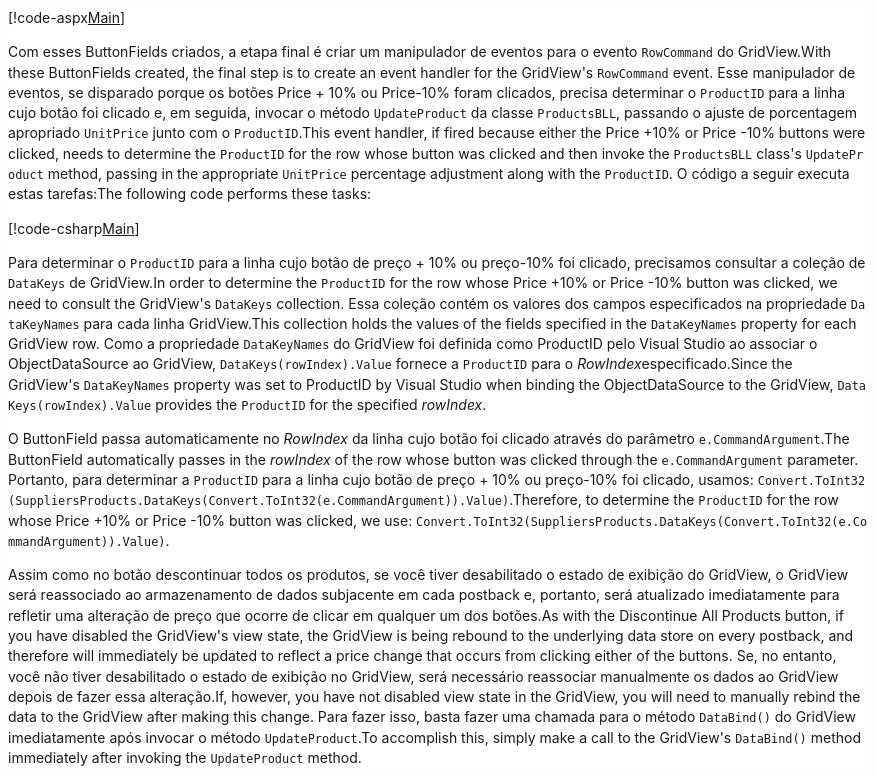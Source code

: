 [!code-aspx[Main](adding-and-responding-to-buttons-to-a-gridview-cs/samples/sample9.aspx)]

<span data-ttu-id="f340d-275">Com esses ButtonFields criados, a etapa final é criar um manipulador de eventos para o evento `RowCommand` do GridView.</span><span class="sxs-lookup"><span data-stu-id="f340d-275">With these ButtonFields created, the final step is to create an event handler for the GridView's `RowCommand` event.</span></span> <span data-ttu-id="f340d-276">Esse manipulador de eventos, se disparado porque os botões Price + 10% ou Price-10% foram clicados, precisa determinar o `ProductID` para a linha cujo botão foi clicado e, em seguida, invocar o método `UpdateProduct` da classe `ProductsBLL`, passando o ajuste de porcentagem apropriado `UnitPrice` junto com o `ProductID`.</span><span class="sxs-lookup"><span data-stu-id="f340d-276">This event handler, if fired because either the Price +10% or Price -10% buttons were clicked, needs to determine the `ProductID` for the row whose button was clicked and then invoke the `ProductsBLL` class's `UpdateProduct` method, passing in the appropriate `UnitPrice` percentage adjustment along with the `ProductID`.</span></span> <span data-ttu-id="f340d-277">O código a seguir executa estas tarefas:</span><span class="sxs-lookup"><span data-stu-id="f340d-277">The following code performs these tasks:</span></span>

[!code-csharp[Main](adding-and-responding-to-buttons-to-a-gridview-cs/samples/sample10.cs)]

<span data-ttu-id="f340d-278">Para determinar o `ProductID` para a linha cujo botão de preço + 10% ou preço-10% foi clicado, precisamos consultar a coleção de `DataKeys` de GridView.</span><span class="sxs-lookup"><span data-stu-id="f340d-278">In order to determine the `ProductID` for the row whose Price +10% or Price -10% button was clicked, we need to consult the GridView's `DataKeys` collection.</span></span> <span data-ttu-id="f340d-279">Essa coleção contém os valores dos campos especificados na propriedade `DataKeyNames` para cada linha GridView.</span><span class="sxs-lookup"><span data-stu-id="f340d-279">This collection holds the values of the fields specified in the `DataKeyNames` property for each GridView row.</span></span> <span data-ttu-id="f340d-280">Como a propriedade `DataKeyNames` do GridView foi definida como ProductID pelo Visual Studio ao associar o ObjectDataSource ao GridView, `DataKeys(rowIndex).Value` fornece a `ProductID` para o *RowIndex*especificado.</span><span class="sxs-lookup"><span data-stu-id="f340d-280">Since the GridView's `DataKeyNames` property was set to ProductID by Visual Studio when binding the ObjectDataSource to the GridView, `DataKeys(rowIndex).Value` provides the `ProductID` for the specified *rowIndex*.</span></span>

<span data-ttu-id="f340d-281">O ButtonField passa automaticamente no *RowIndex* da linha cujo botão foi clicado através do parâmetro `e.CommandArgument`.</span><span class="sxs-lookup"><span data-stu-id="f340d-281">The ButtonField automatically passes in the *rowIndex* of the row whose button was clicked through the `e.CommandArgument` parameter.</span></span> <span data-ttu-id="f340d-282">Portanto, para determinar a `ProductID` para a linha cujo botão de preço + 10% ou preço-10% foi clicado, usamos: `Convert.ToInt32(SuppliersProducts.DataKeys(Convert.ToInt32(e.CommandArgument)).Value)`.</span><span class="sxs-lookup"><span data-stu-id="f340d-282">Therefore, to determine the `ProductID` for the row whose Price +10% or Price -10% button was clicked, we use: `Convert.ToInt32(SuppliersProducts.DataKeys(Convert.ToInt32(e.CommandArgument)).Value)`.</span></span>

<span data-ttu-id="f340d-283">Assim como no botão descontinuar todos os produtos, se você tiver desabilitado o estado de exibição do GridView, o GridView será reassociado ao armazenamento de dados subjacente em cada postback e, portanto, será atualizado imediatamente para refletir uma alteração de preço que ocorre de clicar em qualquer um dos botões.</span><span class="sxs-lookup"><span data-stu-id="f340d-283">As with the Discontinue All Products button, if you have disabled the GridView's view state, the GridView is being rebound to the underlying data store on every postback, and therefore will immediately be updated to reflect a price change that occurs from clicking either of the buttons.</span></span> <span data-ttu-id="f340d-284">Se, no entanto, você não tiver desabilitado o estado de exibição no GridView, será necessário reassociar manualmente os dados ao GridView depois de fazer essa alteração.</span><span class="sxs-lookup"><span data-stu-id="f340d-284">If, however, you have not disabled view state in the GridView, you will need to manually rebind the data to the GridView after making this change.</span></span> <span data-ttu-id="f340d-285">Para fazer isso, basta fazer uma chamada para o método `DataBind()` do GridView imediatamente após invocar o método `UpdateProduct`.</span><span class="sxs-lookup"><span data-stu-id="f340d-285">To accomplish this, simply make a call to the GridView's `DataBind()` method immediately after invoking the `UpdateProduct` method.</span></span>
